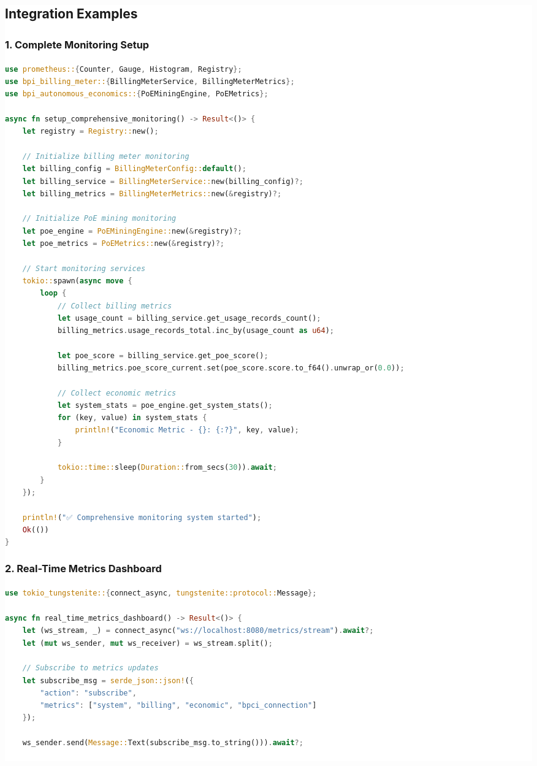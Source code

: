 ## Integration Examples

### 1. Complete Monitoring Setup

```rust
use prometheus::{Counter, Gauge, Histogram, Registry};
use bpi_billing_meter::{BillingMeterService, BillingMeterMetrics};
use bpi_autonomous_economics::{PoEMiningEngine, PoEMetrics};

async fn setup_comprehensive_monitoring() -> Result<()> {
    let registry = Registry::new();
    
    // Initialize billing meter monitoring
    let billing_config = BillingMeterConfig::default();
    let billing_service = BillingMeterService::new(billing_config)?;
    let billing_metrics = BillingMeterMetrics::new(&registry)?;
    
    // Initialize PoE mining monitoring
    let poe_engine = PoEMiningEngine::new(&registry)?;
    let poe_metrics = PoEMetrics::new(&registry)?;
    
    // Start monitoring services
    tokio::spawn(async move {
        loop {
            // Collect billing metrics
            let usage_count = billing_service.get_usage_records_count();
            billing_metrics.usage_records_total.inc_by(usage_count as u64);
            
            let poe_score = billing_service.get_poe_score();
            billing_metrics.poe_score_current.set(poe_score.score.to_f64().unwrap_or(0.0));
            
            // Collect economic metrics
            let system_stats = poe_engine.get_system_stats();
            for (key, value) in system_stats {
                println!("Economic Metric - {}: {:?}", key, value);
            }
            
            tokio::time::sleep(Duration::from_secs(30)).await;
        }
    });
    
    println!("✅ Comprehensive monitoring system started");
    Ok(())
}
```

### 2. Real-Time Metrics Dashboard

```rust
use tokio_tungstenite::{connect_async, tungstenite::protocol::Message};

async fn real_time_metrics_dashboard() -> Result<()> {
    let (ws_stream, _) = connect_async("ws://localhost:8080/metrics/stream").await?;
    let (mut ws_sender, mut ws_receiver) = ws_stream.split();
    
    // Subscribe to metrics updates
    let subscribe_msg = serde_json::json!({
        "action": "subscribe",
        "metrics": ["system", "billing", "economic", "bpci_connection"]
    });
    
    ws_sender.send(Message::Text(subscribe_msg.to_string())).await?;
    
```